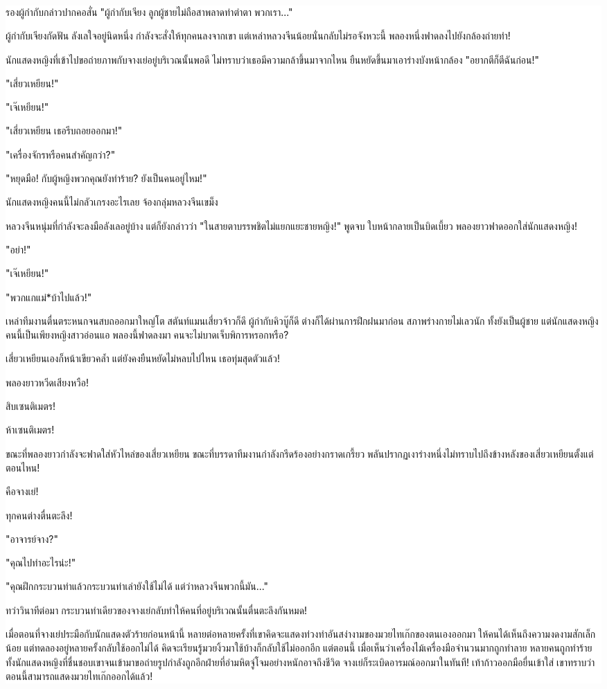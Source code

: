 รองผู้กำกับกล่าวปากคอสั่น "ผู้กำกับเจียง ลูกผู้ชายไม่ถือสาพลาดท่าตำตา พวกเรา..."

ผู้กำกับเจียงกัดฟัน ลังเลใจอยู่นิดหนึ่ง กำลังจะสั่งให้ทุกคนลงจากเขา แต่เหล่าหลวงจีนน้อยนั่นกลับไม่รอจังหวะนี้ พลองหนึ่งฟาดลงไปยังกล้องถ่ายทำ!

นักแสดงหญิงที่เข้าไปขอถ่ายภาพกับจางเย่อยู่บริเวณนั้นพอดี ไม่ทราบว่าเธอมีความกล้าขึ้นมาจากไหน ยืนหยัดขึ้นมาเอาร่างบังหน้ากล้อง "อยากตีก็ตีฉันก่อน!"

"เสี่ยวเหยียน!"

"เจ๊เหยียน!"

"เสี่ยวเหยียน เธอรีบถอยออกมา!"

"เครื่องจักรหรือคนสำคัญกว่า?"

"หยุดมือ! กับผู้หญิงพวกคุณยังทำร้าย? ยังเป็นคนอยู่ไหม!"

นักแสดงหญิงคนนี้ไม่กลัวเกรงอะไรเลย จ้องกลุ่มหลวงจีนเขม็ง

หลวงจีนหนุ่มที่กำลังจะลงมือลังเลอยู่บ้าง แต่ก็ยังกล่าวว่า "ในสายตาบรรพชิตไม่แยกแยะชายหญิง!" พูดจบ ใบหน้ากลายเป็นบิดเบี้ยว พลองยาวฟาดออกใส่นักแสดงหญิง!

"อย่า!"

"เจ๊เหยียน!"

"พวกแกแม่*บ้าไปแล้ว!"

เหล่าทีมงานตื่นตระหนกจนสบถออกมาใหญ่โต สตันท์แมนเสี่ยวจ้าวก็ดี ผู้กำกับคิวบู๊ก็ดี ต่างก็ได้ผ่านการฝึกฝนมาก่อน สภาพร่างกายไม่เลวนัก ทั้งยังเป็นผู้ชาย แต่นักแสดงหญิงคนนี้เป็นเพียงหญิงสาวอ่อนแอ พลองนี้ฟาดลงมา คนจะไม่บาดเจ็บพิการหรอกหรือ?

เสี่ยวเหยียนเองก็หน้าเขียวคล้ำ แต่ยังคงยืนหยัดไม่หลบไปไหน เธอทุ่มสุดตัวแล้ว!

พลองยาวหวีดเสียงหวือ!

สิบเซนติเมตร!

ห้าเซนติเมตร!

ขณะที่พลองยาวกำลังจะฟาดใส่หัวไหล่ของเสี่ยวเหยียน ขณะที่บรรดาทีมงานกำลังกรีดร้องอย่างกราดเกรี้ยว พลันปรากฏเงาร่างหนึ่งไม่ทราบไปถึงข้างหลังของเสี่ยวเหยียนตั้งแต่ตอนไหน!

คือจางเย่!

ทุกคนต่างตื่นตะลึง!

"อาจารย์จาง?"

"คุณไปทำอะไรน่ะ!"

"คุณฝึกกระบวนท่าแล้วกระบวนท่าเล่ายังใช้ไม่ได้ แต่ว่าหลวงจีนพวกนี้มัน..."

ทว่าวินาทีต่อมา กระบวนท่าเดียวของจางเย่กลับทำให้คนที่อยู่บริเวณนั้นตื่นตะลึงกันหมด!

เมื่อตอนที่จางเย่ประมือกับนักแสดงตัวร้ายก่อนหน้านี้ หลายต่อหลายครั้งที่เขาคิดจะแสดงท่วงท่าอันสง่างามของมวยไทเก๊กของตนเองออกมา ให้คนได้เห็นถึงความงดงามสักเล็กน้อย แต่ทดลองอยู่หลายครั้งกลับใช้ออกไม่ได้ คิดจะเรียนรู้มวยงิ้วมาใช้บ้างก็กลับใช้ไม่ออกอีก แต่ตอนนี้ เมื่อเห็นว่าเครื่องไม้เครื่องมือจำนวนมากถูกทำลาย หลายคนถูกทำร้าย ทั้งนักแสดงหญิงที่ชื่นชอบเขาจนเข้ามาขอถ่ายรูปกำลังถูกอีกฝ่ายที่อำมหิตจู่โจมอย่างหนักอาจถึงชีวิต จางเย่ก็ระเบิดอารมณ์ออกมาในทันที! เท้าก้าวออกมือยื่นเข้าใส่ เขาทราบว่าตอนนี้สามารถแสดงมวยไทเก๊กออกได้แล้ว!
